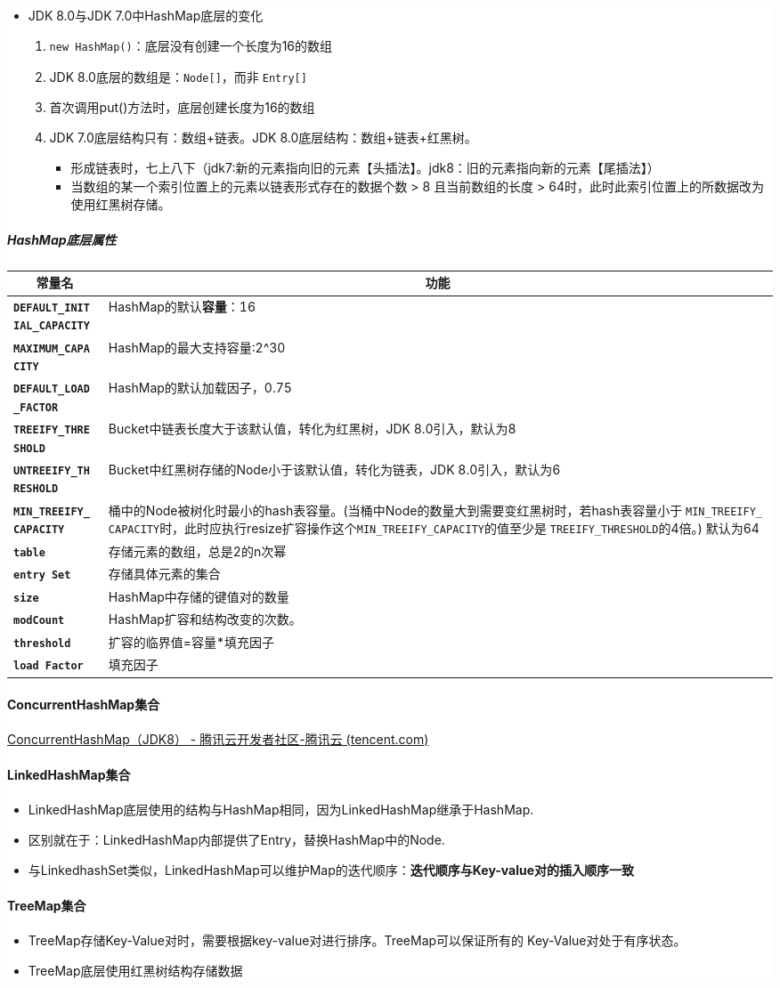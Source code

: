 

- JDK 8.0与JDK 7.0中HashMap底层的变化

  1. `new HashMap()`：底层没有创建一个长度为16的数组
  2. JDK 8.0底层的数组是：`Node[]`，而非 `Entry[]`
  3. 首次调用put()方法时，底层创建长度为16的数组

  4. JDK 7.0底层结构只有：数组+链表。JDK 8.0底层结构：数组+链表+红黑树。
     - 形成链表时，七上八下（jdk7:新的元素指向旧的元素【头插法】。jdk8：旧的元素指向新的元素【尾插法】）
     - 当数组的某一个索引位置上的元素以链表形式存在的数据个数 > 8 且当前数组的长度 > 64时，此时此索引位置上的所数据改为使用红黑树存储。

##### HashMap底层属性

| 常量名                         | 功能                                                         |
| ------------------------------ | ------------------------------------------------------------ |
| **`DEFAULT_INITIAL_CAPACITY`** | HashMap的默认**容量**：16                                    |
| **`MAXIMUM_CAPACITY`**         | HashMap的最大支持容量:2^30                                   |
| **`DEFAULT_LOAD_FACTOR`**      | HashMap的默认加载因子，0.75                                  |
| **`TREEIFY_THRESHOLD`**        | Bucket中链表长度大于该默认值，转化为红黑树，JDK 8.0引入，默认为8 |
| **`UNTREEIFY_THRESHOLD`**      | Bucket中红黑树存储的Node小于该默认值，转化为链表，JDK 8.0引入，默认为6 |
| **`MIN_TREEIFY_CAPACITY`**     | 桶中的Node被树化时最小的hash表容量。(当桶中Node的数量大到需要变红黑树时，若hash表容量小于 `MIN_TREEIFY_CAPACITY`时，此时应执行resize扩容操作这个`MIN_TREEIFY_CAPACITY`的值至少是 `TREEIFY_THRESHOLD`的4倍。) 默认为64 |
| **`table`**                    | 存储元素的数组，总是2的n次幂                                 |
| **`entry Set`**                | 存储具体元素的集合                                           |
| **`size`**                     | HashMap中存储的键值对的数量                                  |
| **`modCount`**                 | HashMap扩容和结构改变的次数。                                |
| **`threshold`**                | 扩容的临界值=容量*填充因子                                   |
| **`load Factor`**              | 填充因子                                                     |

#### ConcurrentHashMap集合

[ConcurrentHashMap（JDK8） - 腾讯云开发者社区-腾讯云 (tencent.com)](https://cloud.tencent.com/developer/article/1873182)

#### LinkedHashMap集合

- LinkedHashMap底层使用的结构与HashMap相同，因为LinkedHashMap继承于HashMap.

- 区别就在于：LinkedHashMap内部提供了Entry，替换HashMap中的Node.

- 与LinkedhashSet类似，LinkedHashMap可以维护Map的迭代顺序：**迭代顺序与Key-value对的插入顺序一致**

#### TreeMap集合

- TreeMap存储Key-Value对时，需要根据key-value对进行排序。TreeMap可以保证所有的 Key-Value对处于有序状态。

- TreeMap底层使用红黑树结构存储数据
